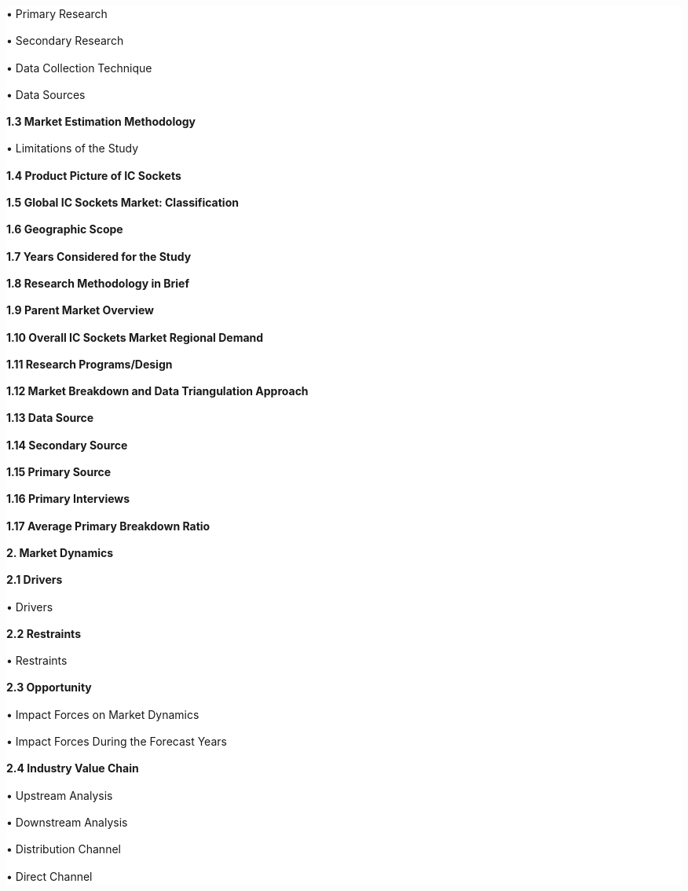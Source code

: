 • Primary Research

• Secondary Research

• Data Collection Technique

• Data Sources

<strong>1.3 Market Estimation Methodology</strong>

• Limitations of the Study

<strong>1.4 Product Picture of IC Sockets</strong>

<strong>1.5 Global IC Sockets Market: Classification</strong>

<strong>1.6 Geographic Scope</strong>

<strong>1.7 Years Considered for the Study</strong>

<strong>1.8 Research Methodology in Brief</strong>

<strong>1.9 Parent Market Overview</strong>

<strong>1.10 Overall IC Sockets Market Regional Demand</strong>

<strong>1.11 Research Programs/Design</strong>

<strong>1.12 Market Breakdown and Data Triangulation Approach</strong>

<strong>1.13 Data Source</strong>

<strong>1.14 Secondary Source</strong>

<strong>1.15 Primary Source</strong>

<strong>1.16 Primary Interviews</strong>

<strong>1.17 Average Primary Breakdown Ratio</strong>

<strong>2. Market Dynamics</strong>

<strong>2.1 Drivers</strong>

• Drivers

<strong>2.2 Restraints</strong>

• Restraints

<strong>2.3 Opportunity</strong>

• Impact Forces on Market Dynamics

• Impact Forces During the Forecast Years

<strong>2.4 Industry Value Chain</strong>

• Upstream Analysis

• Downstream Analysis

• Distribution Channel

• Direct Channel
